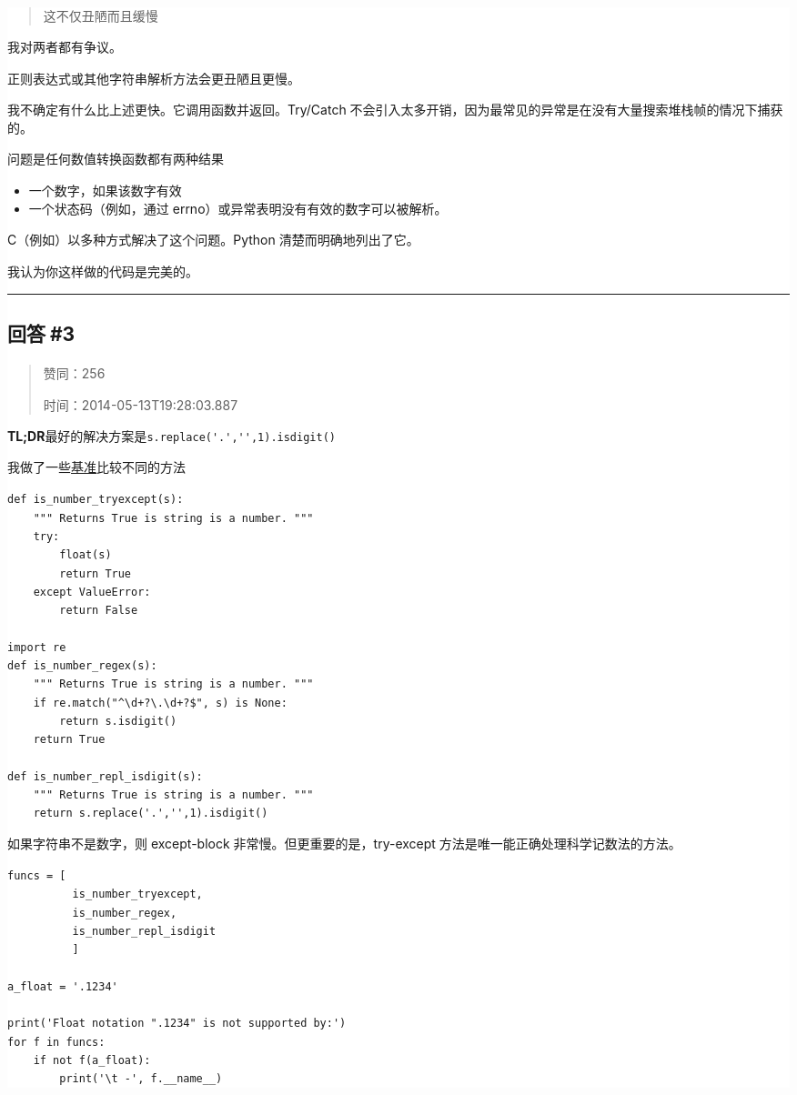 > 这不仅丑陋而且缓慢

我对两者都有争议。

正则表达式或其他字符串解析方法会更丑陋且更慢。

我不确定有什么比上述更快。它调用函数并返回。Try/Catch 不会引入太多开销，因为最常见的异常是在没有大量搜索堆栈帧的情况下捕获的。

问题是任何数值转换函数都有两种结果

*   一个数字，如果该数字有效
*   一个状态码（例如，通过 errno）或异常表明没有有效的数字可以被解析。

C（例如）以多种方式解决了这个问题。Python 清楚而明确地列出了它。

我认为你这样做的代码是完美的。

* * *

## 回答 #3

> 赞同：256
> 
> 时间：2014-05-13T19:28:03.887

**TL;DR**最好的解决方案是`s.replace('.','',1).isdigit()`

我做了一些[基准](http://nbviewer.ipython.org/github/rasbt/One-Python-benchmark-per-day/blob/master/ipython_nbs/day6_string_is_number.ipynb?create=1)比较不同的方法

```
def is_number_tryexcept(s):
    """ Returns True is string is a number. """
    try:
        float(s)
        return True
    except ValueError:
        return False

import re    
def is_number_regex(s):
    """ Returns True is string is a number. """
    if re.match("^\d+?\.\d+?$", s) is None:
        return s.isdigit()
    return True

def is_number_repl_isdigit(s):
    """ Returns True is string is a number. """
    return s.replace('.','',1).isdigit() 
```

如果字符串不是数字，则 except-block 非常慢。但更重要的是，try-except 方法是唯一能正确处理科学记数法的方法。

```
funcs = [
          is_number_tryexcept, 
          is_number_regex,
          is_number_repl_isdigit
          ]

a_float = '.1234'

print('Float notation ".1234" is not supported by:')
for f in funcs:
    if not f(a_float):
        print('\t -', f.__name__) 
```
